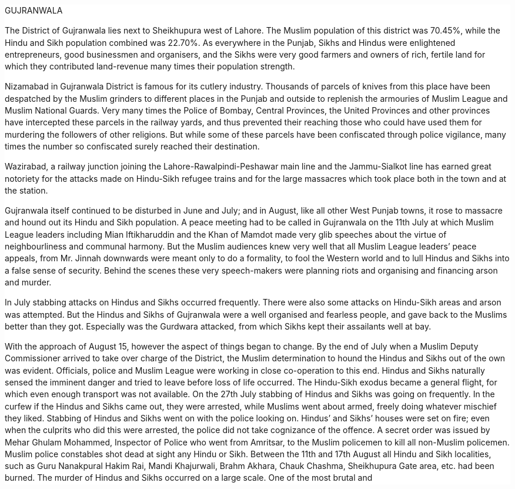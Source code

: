 GUJRANWALA

The District of Gujranwala lies next to Sheikhupura west of Lahore.  The
Muslim population of this district was 70.45%, while the Hindu and Sikh
population combined was 22.70%. As everywhere in the Punjab, Sikhs and
Hindus were enlightened entrepreneurs, good businessmen and organisers,
and the Sikhs were very good farmers and owners of rich, fertile land
for which they contributed land-revenue many times their population
strength.

Nizamabad in Gujranwala District is famous for its cutlery industry. 
Thousands of parcels of knives from this place have been despatched by
the Muslim grinders to different places in the Punjab and outside to
replenish the armouries of Muslim League and Muslim National Guards. 
Very many times the Police of Bombay, Central Provinces, the United
Provinces and other provinces have intercepted these parcels in the
railway yards, and thus prevented their reaching those who could have
used them for murdering the followers of other religions.  But while
some of these parcels have been confiscated through police vigilance,
many times the number so confiscated surely reached their destination.

Wazirabad, a railway junction joining the Lahore-Rawalpindi-Peshawar
main line and the Jammu-Sialkot line has earned great notoriety for the
attacks made on Hindu-Sikh refugee trains and for the large massacres
which took place both in the town and at the station.

Gujranwala itself continued to be disturbed in June and July; and in
August, like all other West Punjab towns, it rose to massacre and hound
out its Hindu and Sikh population.  A peace meeting had to be called in
Gujranwala on the 11th July at which Muslim League leaders including
Mian Iftikharuddin and the Khan of Mamdot made very glib speeches about
the virtue of neighbourliness and communal harmony.  But the Muslim
audiences knew very well that all Muslim League leaders’ peace appeals,
from Mr. Jinnah downwards were meant only to do a formality, to fool the
Western world and to lull Hindus and Sikhs into a false sense of
security.  Behind the scenes these very speech-makers were planning
riots and organising and financing arson and murder.

In July stabbing attacks on Hindus and Sikhs occurred frequently.  There
were also some attacks on Hindu-Sikh areas and arson was attempted.  But
the Hindus and Sikhs of Gujranwala were a well organised and fearless
people, and gave back to the Muslims better than they got.  Especially
was the Gurdwara attacked, from which Sikhs kept their assailants well
at bay.

With the approach of August 15, however the aspect of things began to
change.  By the end of July when a Muslim Deputy Commissioner arrived to
take over charge of the District, the Muslim determination to hound the
Hindus and Sikhs out of the own was evident.  Officials, police and
Muslim League were working in close co-operation to this end.  Hindus
and Sikhs naturally sensed the imminent danger and tried to leave before
loss of life occurred.  The Hindu-Sikh exodus became a general flight,
for which even enough transport was not available.  On the 27th July
stabbing of Hindus and Sikhs was going on frequently.  In the curfew if
the Hindus and Sikhs came out, they were arrested, while Muslims went
about armed, freely doing whatever mischief they liked.  Stabbing of
Hindus and Sikhs went on with the police looking on.  Hindus’ and Sikhs’
houses were set on fire; even when the culprits who did this were
arrested, the police did not take cognizance of the offence.  A secret
order was issued by Mehar Ghulam Mohammed, Inspector of Police who went
from Amritsar, to the Muslim policemen to kill all non-Muslim
policemen.  Muslim police constables shot dead at sight any Hindu or
Sikh.  Between the 11th and 17th August all Hindu and Sikh localities,
such as Guru Nanakpural Hakim Rai, Mandi Khajurwali, Brahm Akhara, Chauk
Chashma, Sheikhupura Gate area, etc. had been burned.  The murder of
Hindus and Sikhs occurred on a large scale.  One of the most brutal and